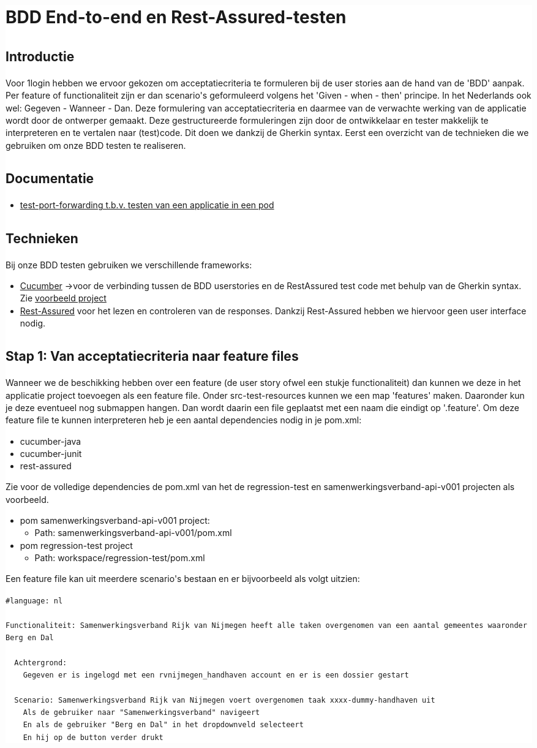 # BDD End-to-end en Rest-Assured-testen

## Introductie
Voor 1login hebben we ervoor gekozen om acceptatiecriteria te formuleren bij de user stories aan de hand van de 'BDD' aanpak. 
Per feature of functionaliteit zijn er dan scenario's geformuleerd volgens het 'Given - when - then' principe. In het Nederlands ook wel:
Gegeven - Wanneer - Dan. Deze formulering van acceptatiecriteria en daarmee van de verwachte werking van de applicatie wordt door de ontwerper gemaakt. 
Deze gestructureerde formuleringen zijn door de ontwikkelaar en tester makkelijk te interpreteren en te vertalen naar (test)code. 
Dit doen we dankzij de Gherkin syntax. Eerst een overzicht van de technieken die we gebruiken om onze BDD
testen te realiseren.

## Documentatie

- [test-port-forwarding t.b.v. testen van een applicatie in een pod](https://gitlab.bkwi.nl/bvv/documentatie/-/blob/master/Technisch/test-port-forwarding.md#bdd-testen)

## Technieken
Bij onze BDD testen gebruiken we verschillende frameworks:
 - [Cucumber](http://angiejones.tech/rest-assured-with-cucumber-using-bdd-for-web-services-automation?refreshed=y) ->voor de
  verbinding tussen de BDD userstories en de RestAssured test code met behulp van de Gherkin syntax. Zie [voorbeeld project](https://github.com/EnlightenedSoftware/restassured-with-cucumber-demo) 
 - [Rest-Assured](http://rest-assured.io/) voor het lezen en controleren van de responses. Dankzij Rest-Assured hebben we hiervoor geen user interface nodig.
 
## Stap 1: Van acceptatiecriteria naar feature files
Wanneer we de beschikking hebben over een feature (de user story ofwel een stukje functionaliteit) dan kunnen we deze in het applicatie project toevoegen als
een feature file. Onder src-test-resources kunnen we een map 'features' maken. Daaronder kun je deze eventueel nog submappen hangen. 
Dan wordt daarin een file geplaatst met een naam die eindigt op '.feature'. 
Om deze feature file te kunnen interpreteren heb je een aantal dependencies nodig in je pom.xml: 
 - cucumber-java
 - cucumber-junit
 - rest-assured

Zie voor de volledige dependencies de pom.xml van het de regression-test en samenwerkingsverband-api-v001 projecten als voorbeeld. 
- pom samenwerkingsverband-api-v001 project:
    - Path: samenwerkingsverband-api-v001/pom.xml
- pom  regression-test project
    - Path: workspace/regression-test/pom.xml
 
Een feature file kan uit meerdere scenario's bestaan en er bijvoorbeeld als volgt uitzien: 
```
#language: nl

Functionaliteit: Samenwerkingsverband Rijk van Nijmegen heeft alle taken overgenomen van een aantal gemeentes waaronder Berg en Dal

  Achtergrond:
    Gegeven er is ingelogd met een rvnijmegen_handhaven account en er is een dossier gestart

  Scenario: Samenwerkingsverband Rijk van Nijmegen voert overgenomen taak xxxx-dummy-handhaven uit
    Als de gebruiker naar "Samenwerkingsverband" navigeert
    En als de gebruiker "Berg en Dal" in het dropdownveld selecteert
    En hij op de button verder drukt
```